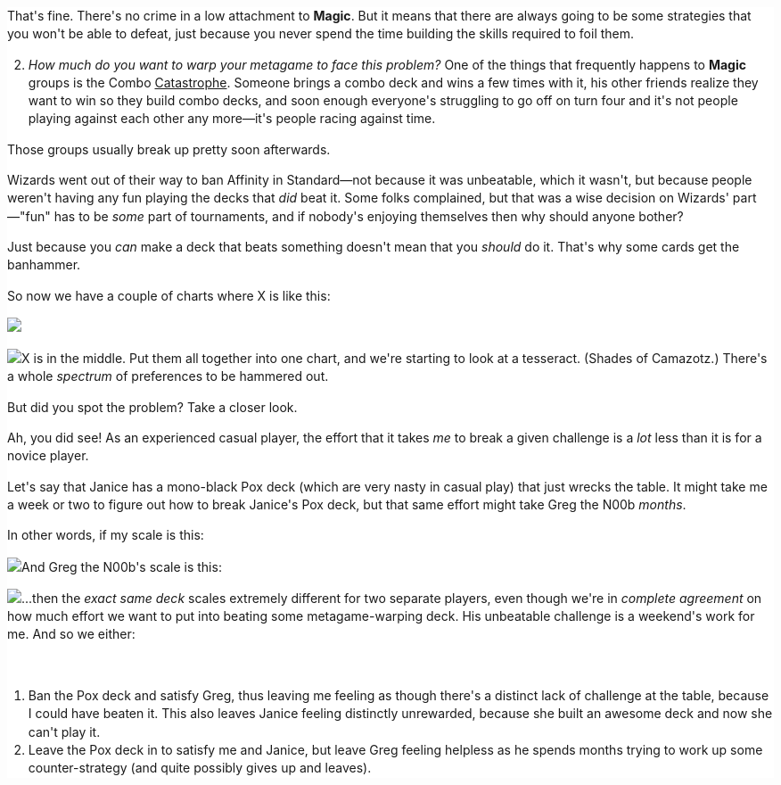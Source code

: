 
That's fine. There's no crime in a low attachment to **Magic**. But it means that there are always going to be some strategies that you won't be able to defeat, just because you never spend the time building the skills required to foil them.


2) *How much do you want to warp your metagame to face this problem?* One of the things that frequently happens to **Magic** groups is the Combo [Catastrophe](https://gatherer.wizards.com/Pages/Card/Details.aspx?name=Catastrophe). Someone brings a combo deck and wins a few times with it, his other friends realize they want to win so they build combo decks, and soon enough everyone's struggling to go off on turn four and it's not people playing against each other any more—it's people racing against time.


Those groups usually break up pretty soon afterwards.


Wizards went out of their way to ban Affinity in Standard—not because it was unbeatable, which it wasn't, but because people weren't having any fun playing the decks that *did* beat it. Some folks complained, but that was a wise decision on Wizards' part—"fun" has to be *some* part of tournaments, and if nobody's enjoying themselves then why should anyone bother?


Just because you *can* make a deck that beats something doesn't mean that you *should* do it. That's why some cards get the banhammer.


So now we have a couple of charts where X is like this:


![](https://media.magic.wizards.com/image_legacy_migration/magic/images/mtgcom/fcpics/serious/tf44_graph2.jpg)  
  
![](https://media.magic.wizards.com/image_legacy_migration/magic/images/mtgcom/fcpics/serious/tf44_graph3.jpg)X is in the middle. Put them all together into one chart, and we're starting to look at a tesseract. (Shades of Camazotz.) There's a whole *spectrum* of preferences to be hammered out.


But did you spot the problem? Take a closer look.


Ah, you did see! As an experienced casual player, the effort that it takes *me* to break a given challenge is a *lot* less than it is for a novice player.


Let's say that Janice has a mono-black Pox deck (which are very nasty in casual play) that just wrecks the table. It might take me a week or two to figure out how to break Janice's Pox deck, but that same effort might take Greg the N00b *months*.


In other words, if my scale is this:


![](https://media.magic.wizards.com/image_legacy_migration/magic/images/mtgcom/fcpics/serious/tf44_graph4.jpg)And Greg the N00b's scale is this:


![](https://media.magic.wizards.com/image_legacy_migration/magic/images/mtgcom/fcpics/serious/tf44_graph5.jpg)...then the *exact same deck* scales extremely different for two separate players, even though we're in *complete agreement* on how much effort we want to put into beating some metagame-warping deck. His unbeatable challenge is a weekend's work for me. And so we either:


 


1. Ban the Pox deck and satisfy Greg, thus leaving me feeling as though there's a distinct lack of challenge at the table, because I could have beaten it. This also leaves Janice feeling distinctly unrewarded, because she built an awesome deck and now she can't play it.
2. Leave the Pox deck in to satisfy me and Janice, but leave Greg feeling helpless as he spends months trying to work up some counter-strategy (and quite possibly gives up and leaves).
